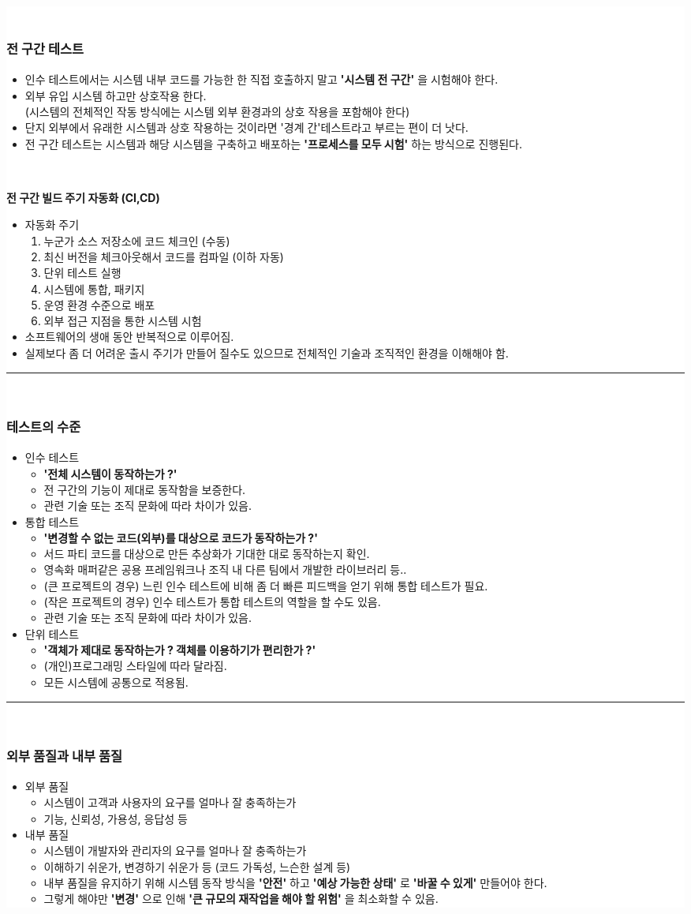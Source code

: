 <br/>

### 전 구간 테스트

- 인수 테스트에서는 시스템 내부 코드를 가능한 한 직접 호출하지 말고 **'시스템 전 구간'** 을 시험해야 한다.
- 외부 유입 시스템 하고만 상호작용 한다.  
(시스템의 전체적인 작동 방식에는 시스템 외부 환경과의 상호 작용을 포함해야 한다)
- 단지 외부에서 유래한 시스템과 상호 작용하는 것이라면 '경계 간'테스트라고 부르는 편이 더 낫다.
- 전 구간 테스트는 시스템과 해당 시스템을 구축하고 배포하는 **'프로세스를 모두 시험'** 하는 방식으로 진행된다.

<br/>

**전 구간 빌드 주기 자동화 (CI,CD)**
- 자동화 주기 
    1. 누군가 소스 저장소에 코드 체크인 (수동)
    2. 최신 버전을 체크아웃해서 코드를 컴파일 (이하 자동)
    3. 단위 테스트 실행
    4. 시스템에 통합, 패키지
    5. 운영 환경 수준으로 배포
    6. 외부 접근 지점을 통한 시스템 시험
- 소프트웨어의 생애 동안 반복적으로 이루어짐.
- 실제보다 좀 더 어려운 출시 주기가 만들어 질수도 있으므로 전체적인 기술과 조직적인 환경을 이해해야 함.

---

<br/>

### 테스트의 수준

- 인수 테스트
    + **'전체 시스템이 동작하는가 ?'**
    + 전 구간의 기능이 제대로 동작함을 보증한다.
    + 관련 기술 또는 조직 문화에 따라 차이가 있음.
- 통합 테스트 
    + **'변경할 수 없는 코드(외부)를 대상으로 코드가 동작하는가 ?'**
    + 서드 파티 코드를 대상으로 만든 추상화가 기대한 대로 동작하는지 확인.
    + 영속화 매퍼같은 공용 프레임워크나 조직 내 다른 팀에서 개발한 라이브러리 등..
    + (큰 프로젝트의 경우) 느린 인수 테스트에 비해 좀 더 빠른 피드백을 얻기 위해 통합 테스트가 필요.
    + (작은 프로젝트의 경우) 인수 테스트가 통합 테스트의 역할을 할 수도 있음.
    + 관련 기술 또는 조직 문화에 따라 차이가 있음.
- 단위 테스트 
    + **'객체가 제대로 동작하는가 ? 객체를 이용하기가 편리한가 ?'**
    + (개인)프로그래밍 스타일에 따라 달라짐.
    + 모든 시스템에 공통으로 적용됨.

---

<br/>

### 외부 품질과 내부 품질

- 외부 품질
    + 시스템이 고객과 사용자의 요구를 얼마나 잘 충족하는가
    + 기능, 신뢰성, 가용성, 응답성 등
- 내부 품질
    + 시스템이 개발자와 관리자의 요구를 얼마나 잘 충족하는가
    + 이해하기 쉬운가, 변경하기 쉬운가 등 (코드 가독성, 느슨한 설계 등)
    + 내부 품질을 유지하기 위해 시스템 동작 방식을 **'안전'** 하고 **'예상 가능한 상태'** 로 **'바꿀 수 있게'** 만들어야 한다.
    + 그렇게 해야만 **'변경'** 으로 인해 **'큰 규모의 재작업을 해야 할 위험'** 을 최소화할 수 있음.
